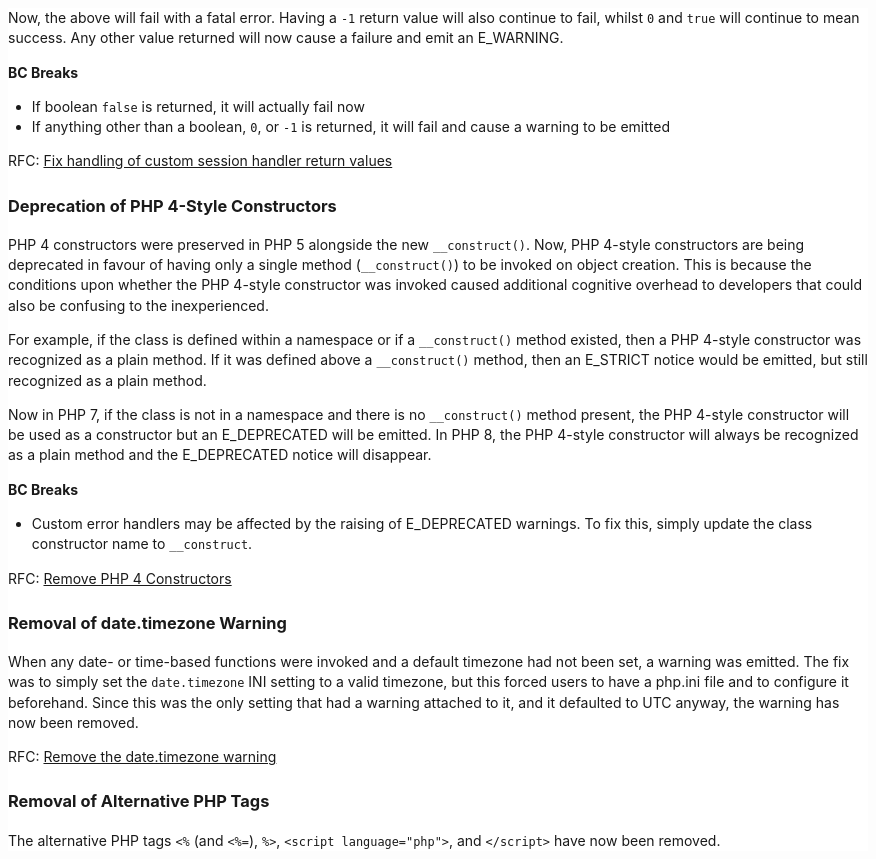 
Now, the above will fail with a fatal error. Having a `-1` return value will
also continue to fail, whilst `0` and `true` will continue to mean success. Any
other value returned will now cause a failure and emit an E_WARNING.

**BC Breaks**
 - If boolean `false` is returned, it will actually fail now
 - If anything other than a boolean, `0`, or `-1` is returned, it will fail and cause a warning to be emitted

RFC: [Fix handling of custom session handler return values](https://wiki.php.net/rfc/session.user.return-value)

### Deprecation of PHP 4-Style Constructors

PHP 4 constructors were preserved in PHP 5 alongside the new `__construct()`.
Now, PHP 4-style constructors are being deprecated in favour of having only a
single method (`__construct()`) to be invoked on object creation. This is
because the conditions upon whether the PHP 4-style constructor was invoked
caused additional cognitive overhead to developers that could also be confusing
to the inexperienced.

For example, if the class is defined within a namespace or if a
`__construct()` method existed, then a PHP 4-style constructor was recognized
as a plain method. If it was defined above a `__construct()` method, then an
E_STRICT notice would be emitted, but still recognized as a plain method.

Now in PHP 7, if the class is not in a namespace and there is no
`__construct()` method present, the PHP 4-style constructor will be used as a
constructor but an E_DEPRECATED will be emitted. In PHP 8, the PHP 4-style
constructor will always be recognized as a plain method and the E_DEPRECATED
notice will disappear.

**BC Breaks**
 - Custom error handlers may be affected by the raising of E_DEPRECATED
   warnings. To fix this, simply update the class constructor name to
`__construct`.

RFC: [Remove PHP 4 Constructors](https://wiki.php.net/rfc/remove_php4_constructors)

### Removal of date.timezone Warning

When any date- or time-based functions were invoked and a default timezone had
not been set, a warning was emitted. The fix was to simply set the
`date.timezone` INI setting to a valid timezone, but this forced users to have
a php.ini file and to configure it beforehand. Since this was the only setting
that had a warning attached to it, and it defaulted to UTC anyway, the warning
has now been removed.

RFC: [Remove the date.timezone warning](https://wiki.php.net/rfc/date.timezone_warning_removal)

### Removal of Alternative PHP Tags

The alternative PHP tags `<%` (and `<%=`), `%>`, `<script language="php">`, and
`</script>` have now been removed.

